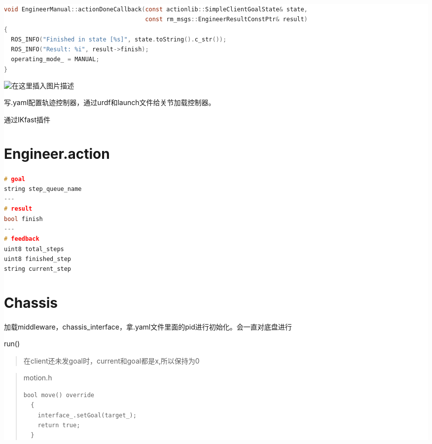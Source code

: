```c
void EngineerManual::actionDoneCallback(const actionlib::SimpleClientGoalState& state,
                                        const rm_msgs::EngineerResultConstPtr& result)
{
  ROS_INFO("Finished in state [%s]", state.toString().c_str());
  ROS_INFO("Result: %i", result->finish);
  operating_mode_ = MANUAL;
}
```



![在这里插入图片描述](https://img-blog.csdnimg.cn/20200528170819546.png#pic_center)











写.yaml配置轨迹控制器，通过urdf和launch文件给关节加载控制器。

通过IKfast插件



# Engineer.action

```c++
# goal
string step_queue_name
---
# result
bool finish
---
# feedback
uint8 total_steps
uint8 finished_step
string current_step
```



# 





# Chassis

加载middleware，chassis_interface，拿.yaml文件里面的pid进行初始化。会一直对底盘进行

run()

> 在client还未发goal时，current和goal都是x,所以保持为0

> motion.h
>
> ```
> bool move() override
>   {
>     interface_.setGoal(target_);
>     return true;
>   }
> ```
>
> 
